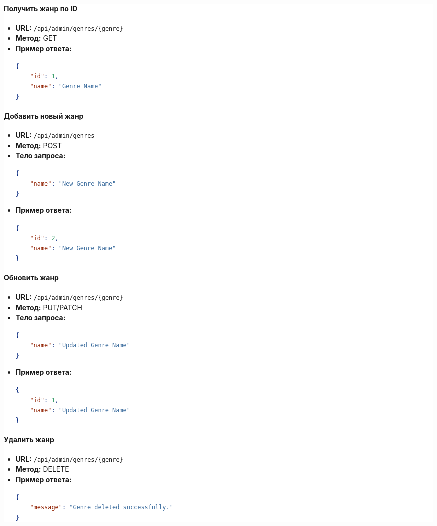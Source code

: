 #### Получить жанр по ID
- **URL:** `/api/admin/genres/{genre}`
- **Метод:** GET
- **Пример ответа:**
    ```json
    {
        "id": 1,
        "name": "Genre Name"
    }
    ```

#### Добавить новый жанр
- **URL:** `/api/admin/genres`
- **Метод:** POST
- **Тело запроса:**
    ```json
    {
        "name": "New Genre Name"
    }
    ```
- **Пример ответа:**
    ```json
    {
        "id": 2,
        "name": "New Genre Name"
    }
    ```

#### Обновить жанр
- **URL:** `/api/admin/genres/{genre}`
- **Метод:** PUT/PATCH
- **Тело запроса:**
    ```json
    {
        "name": "Updated Genre Name"
    }
    ```
- **Пример ответа:**
    ```json
    {
        "id": 1,
        "name": "Updated Genre Name"
    }
    ```

#### Удалить жанр
- **URL:** `/api/admin/genres/{genre}`
- **Метод:** DELETE
- **Пример ответа:**
    ```json
    {
        "message": "Genre deleted successfully."
    }
    ```
